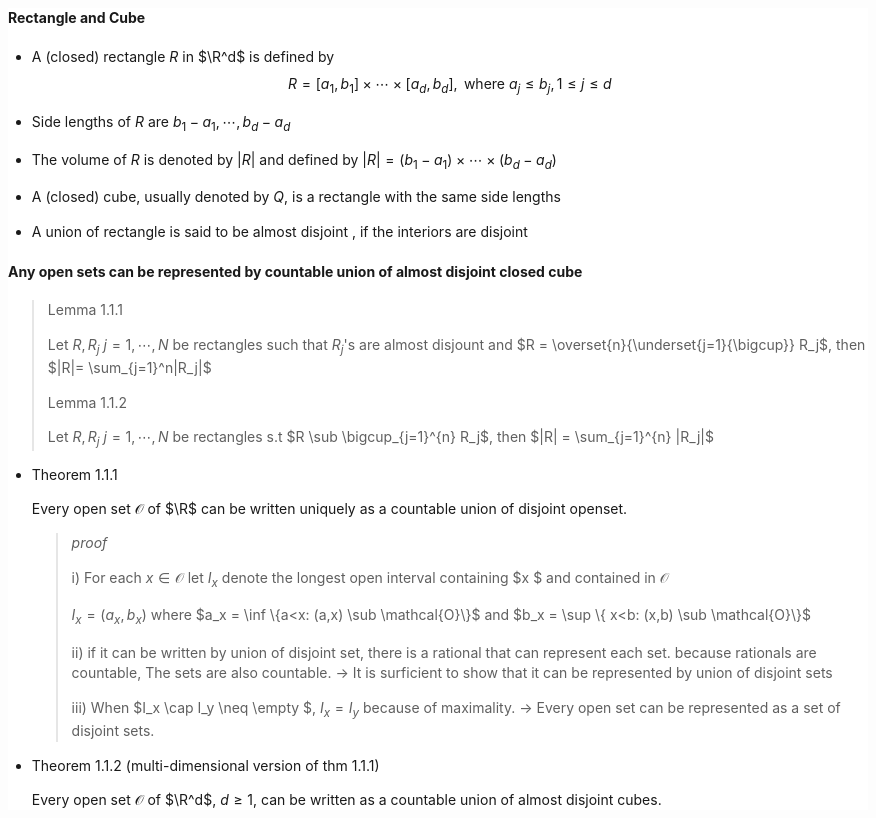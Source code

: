 #### 		

#### 	Rectangle and Cube

- A (closed) rectangle $R$ in $\R^d$ is defined by 
  $$
  R = [a_1,b_1] \times \cdots \times [a_d,b_d], \text{ where }a_j \leq b_j, 1\leq j \leq d
  $$

- Side lengths of $R$ are $b_1-a_1,\cdots,b_d-a_d$

- The volume of $R$ is denoted by $|R|$ and defined by $|R| = (b_1 - a_1) \times \cdots \times (b_d-a_d)$

- A (closed) cube, usually denoted by $Q$, is a rectangle with the same side lengths 

- A union of rectangle is said to be almost disjoint , if the interiors are disjoint



#### Any open sets can be represented by countable union of almost disjoint closed cube

> Lemma 1.1.1 
>
> Let $R, R_j\ j = 1,\cdots,N$ be rectangles such that $R_j$'s are almost disjount and $R = \overset{n}{\underset{j=1}{\bigcup}} R_j$, then $|R|= \sum_{j=1}^n|R_j|$  
>
> Lemma 1.1.2
>
> Let $R, R_j\ j = 1,\cdots,N$ be rectangles s.t $R \sub \bigcup_{j=1}^{n} R_j$, then $|R|  = \sum_{j=1}^{n} |R_j|$

- Theorem 1.1.1

  Every open set $\mathcal{O}$ of $\R$ can be written uniquely as a countable union of disjoint openset.

  > $proof$ 
  >
  > i) For each $x \in \mathcal{O}$ let $I_x$ denote the longest open interval containing $x $ and contained in $\mathcal{O}$ 
  >
  > $I_x = (a_x,b_x)$ where $a_x = \inf \{a<x: (a,x) \sub \mathcal{O}\}$ and $b_x = \sup \{ x<b: (x,b) \sub \mathcal{O}\}$
  >
  > ii) if it can be written by union of disjoint set, there is a rational that can represent each set.  because rationals are countable, The sets are also countable. $\rightarrow$ It is surficient to show that it can be represented by union of disjoint sets
  >
  > iii) When $I_x \cap I_y \neq \empty $, $I_x = I_y$ because of maximality. -> Every open set can be represented as a set of disjoint sets.

  

- Theorem 1.1.2 (multi-dimensional version of thm 1.1.1)

  Every open set $\mathcal{O}$ of $\R^d$, $d \geq 1$, can be written as a countable union of almost disjoint cubes.
